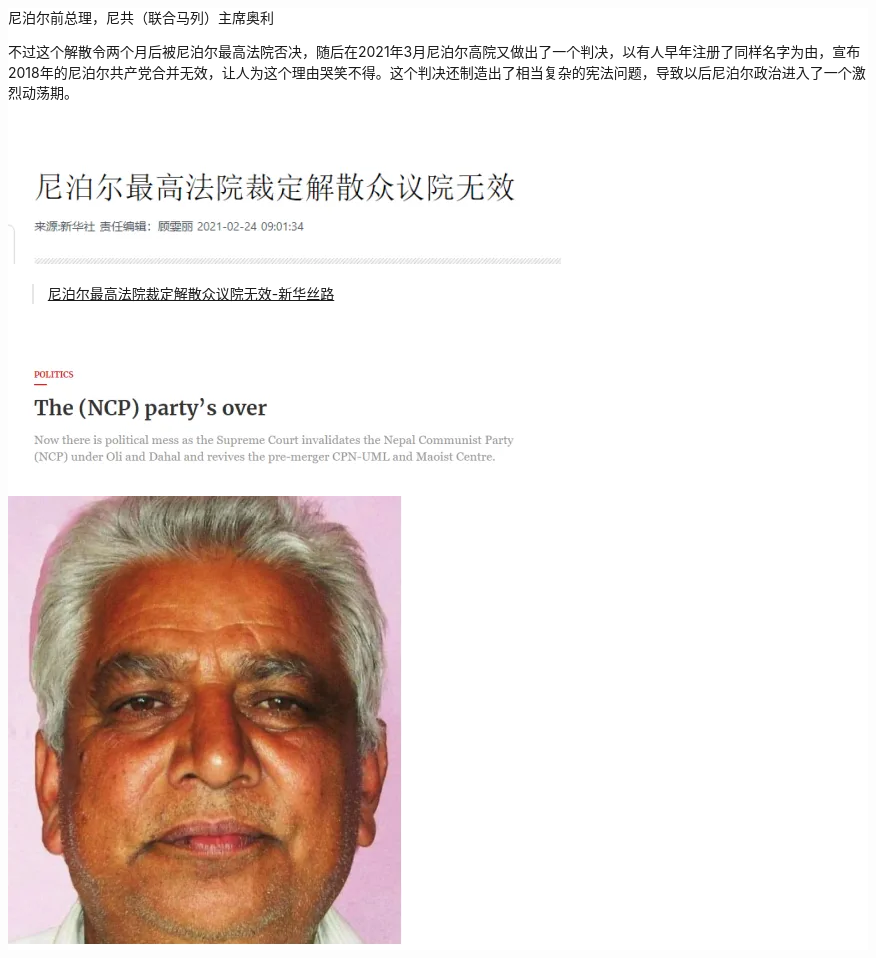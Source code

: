 

尼泊尔前总理，尼共（联合马列）主席奥利





不过这个解散令两个月后被尼泊尔最高法院否决，随后在2021年3月尼泊尔高院又做出了一个判决，以有人早年注册了同样名字为由，宣布2018年的尼泊尔共产党合并无效，让人为这个理由哭笑不得。这个判决还制造出了相当复杂的宪法问题，导致以后尼泊尔政治进入了一个激烈动荡期。

 



![](/images/btnews/0401_0500/0408/1f218635-b605-439f-88d4-64d3c738841b.webp)




> [尼泊尔最高法院裁定解散众议院无效-新华丝路](https://www.imsilkroad.com/news/p/445448.html)


 



![](/images/btnews/0401_0500/0408/22672a9a-ec99-410c-af2c-158860e889be.webp)





![](/images/btnews/0401_0500/0408/06f7cdc6-9ae0-4f3a-bd56-8d9aa28ce1b5.webp)
